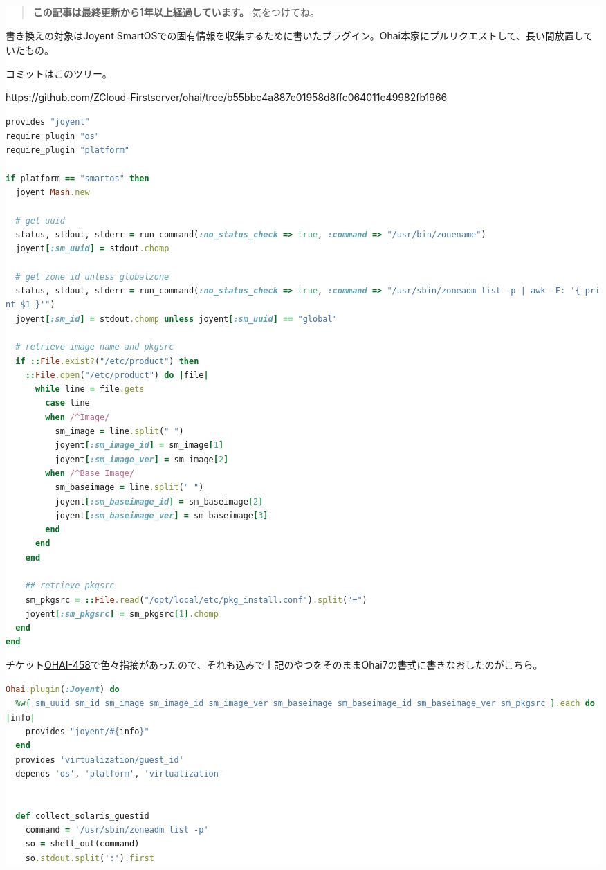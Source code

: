 
> **この記事は最終更新から1年以上経過しています。** 気をつけてね。

書き換えの対象はJoyent SmartOSでの固有情報を収集するために書いたプラグイン。Ohai本家にプルリクエストして、長い間放置していたもの。

コミットはこのツリー。

https://github.com/ZCloud-Firstserver/ohai/tree/b55bbc4a887e01958d8ffc064011e49982fb1966


```ruby:6_ohai/lib/ohai/plugins/joyent.rb
provides "joyent"
require_plugin "os"
require_plugin "platform"

if platform == "smartos" then
  joyent Mash.new

  # get uuid
  status, stdout, stderr = run_command(:no_status_check => true, :command => "/usr/bin/zonename")
  joyent[:sm_uuid] = stdout.chomp

  # get zone id unless globalzone
  status, stdout, stderr = run_command(:no_status_check => true, :command => "/usr/sbin/zoneadm list -p | awk -F: '{ print $1 }'")
  joyent[:sm_id] = stdout.chomp unless joyent[:sm_uuid] == "global"
  
  # retrieve image name and pkgsrc
  if ::File.exist?("/etc/product") then
    ::File.open("/etc/product") do |file|
      while line = file.gets
        case line
        when /^Image/
          sm_image = line.split(" ")
          joyent[:sm_image_id] = sm_image[1]
          joyent[:sm_image_ver] = sm_image[2]
        when /^Base Image/
          sm_baseimage = line.split(" ")
          joyent[:sm_baseimage_id] = sm_baseimage[2]
          joyent[:sm_baseimage_ver] = sm_baseimage[3]
        end
      end
    end

    ## retrieve pkgsrc
    sm_pkgsrc = ::File.read("/opt/local/etc/pkg_install.conf").split("=")
    joyent[:sm_pkgsrc] = sm_pkgsrc[1].chomp
  end
end
```

チケット[OHAI-458](https://tickets.opscode.com/browse/OHAI-458)で色々指摘があったので、それも込みで上記のやつをそのままOhai7の書式に書きなおしたのがこちら。

```ruby:7_ohai/lib/ohai/plugins/joyent.rb
Ohai.plugin(:Joyent) do
  %w{ sm_uuid sm_id sm_image sm_image_id sm_image_ver sm_baseimage sm_baseimage_id sm_baseimage_ver sm_pkgsrc }.each do |info|
    provides "joyent/#{info}"
  end
  provides 'virtualization/guest_id'
  depends 'os', 'platform', 'virtualization'


  def collect_solaris_guestid
    command = '/usr/sbin/zoneadm list -p'
    so = shell_out(command)
    so.stdout.split(':').first
```